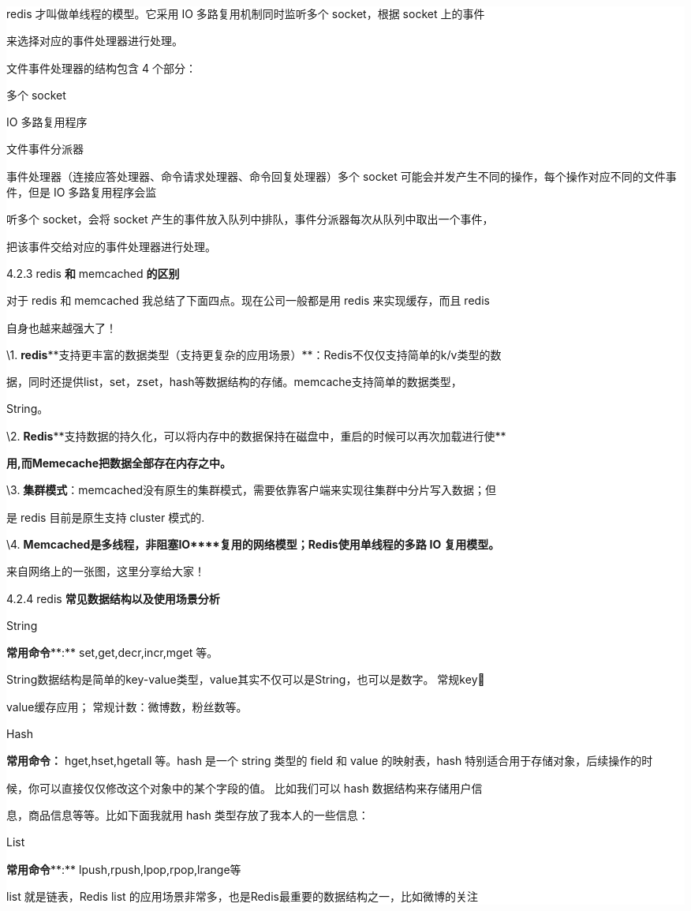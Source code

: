 redis 才叫做单线程的模型。它采⽤ IO 多路复⽤机制同时监听多个 socket，根据 socket 上的事件

来选择对应的事件处理器进⾏处理。

⽂件事件处理器的结构包含 4 个部分：

多个 socket

IO 多路复⽤程序

⽂件事件分派器

事件处理器（连接应答处理器、命令请求处理器、命令回复处理器）多个 socket 可能会并发产⽣不同的操作，每个操作对应不同的⽂件事件，但是 IO 多路复⽤程序会监

听多个 socket，会将 socket 产⽣的事件放⼊队列中排队，事件分派器每次从队列中取出⼀个事件，

把该事件交给对应的事件处理器进⾏处理。

4.2.3 redis **和** memcached **的区别**

对于 redis 和 memcached 我总结了下⾯四点。现在公司⼀般都是⽤ redis 来实现缓存，⽽且 redis

⾃身也越来越强⼤了！

\1. **redis****⽀持更丰富的数据类型（⽀持更复杂的应⽤场景）**：Redis不仅仅⽀持简单的k/v类型的数

据，同时还提供list，set，zset，hash等数据结构的存储。memcache⽀持简单的数据类型，

String。

\2. **Redis****⽀持数据的持久化，可以将内存中的数据保持在磁盘中，重启的时候可以再次加载进⾏使**

**⽤****,****⽽****Memecache****把数据全部存在内存之中。**

\3. **集群模式**：memcached没有原⽣的集群模式，需要依靠客户端来实现往集群中分⽚写⼊数据；但

是 redis ⽬前是原⽣⽀持 cluster 模式的.

\4. **Memcached****是多线程，⾮阻塞****IO****复⽤的⽹络模型；****Redis****使⽤单线程的多路** **IO** **复⽤模型。**

来⾃⽹络上的⼀张图，这⾥分享给⼤家！

4.2.4 redis **常⻅数据结构以及使⽤场景分析**

String

**常⽤命令****:** set,get,decr,incr,mget 等。

String数据结构是简单的key-value类型，value其实不仅可以是String，也可以是数字。 常规key

value缓存应⽤； 常规计数：微博数，粉丝数等。

Hash

**常⽤命令：** hget,hset,hgetall 等。hash 是⼀个 string 类型的 field 和 value 的映射表，hash 特别适合⽤于存储对象，后续操作的时

候，你可以直接仅仅修改这个对象中的某个字段的值。 ⽐如我们可以 hash 数据结构来存储⽤户信

息，商品信息等等。⽐如下⾯我就⽤ hash 类型存放了我本⼈的⼀些信息：

List

**常⽤命令****:** lpush,rpush,lpop,rpop,lrange等

list 就是链表，Redis list 的应⽤场景⾮常多，也是Redis最重要的数据结构之⼀，⽐如微博的关注
